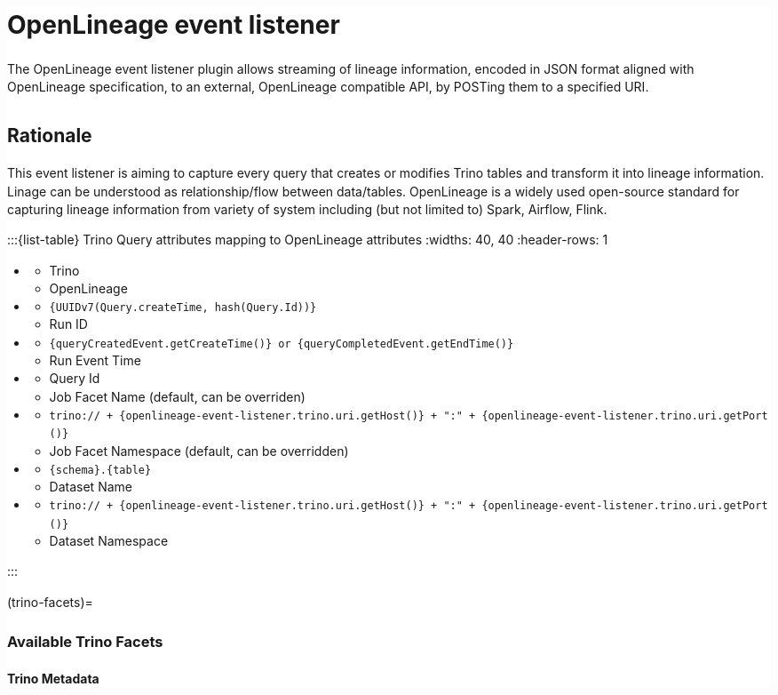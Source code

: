 # OpenLineage event listener

The OpenLineage event listener plugin allows streaming of lineage information,
encoded in
JSON format aligned with OpenLineage specification, to an external, OpenLineage
compatible API, by POSTing them
to a specified URI.

## Rationale

This event listener is aiming to capture every query that creates or modifies
Trino tables and transform it into lineage
information. Linage can be understood as relationship/flow between data/tables.
OpenLineage is a widely used open-source
standard for capturing lineage information from variety of system including (but
not limited to) Spark, Airflow, Flink.

:::{list-table} Trino Query attributes mapping to OpenLineage attributes
:widths: 40, 40
:header-rows: 1

*
    - Trino
    - OpenLineage
*
    - `{UUIDv7(Query.createTime, hash(Query.Id))}`
    - Run ID
*
    - `{queryCreatedEvent.getCreateTime()} or {queryCompletedEvent.getEndTime()} `
    - Run Event Time
*
    - Query Id
    - Job Facet Name (default, can be overriden)
*
    - `trino:// + {openlineage-event-listener.trino.uri.getHost()} + ":" + {openlineage-event-listener.trino.uri.getPort()}`
    - Job Facet Namespace (default, can be overridden)
*
    - `{schema}.{table}`
    - Dataset Name
*
    - `trino:// + {openlineage-event-listener.trino.uri.getHost()} + ":" + {openlineage-event-listener.trino.uri.getPort()}`
    - Dataset Namespace

:::

(trino-facets)=
  
### Available Trino Facets

#### Trino Metadata
